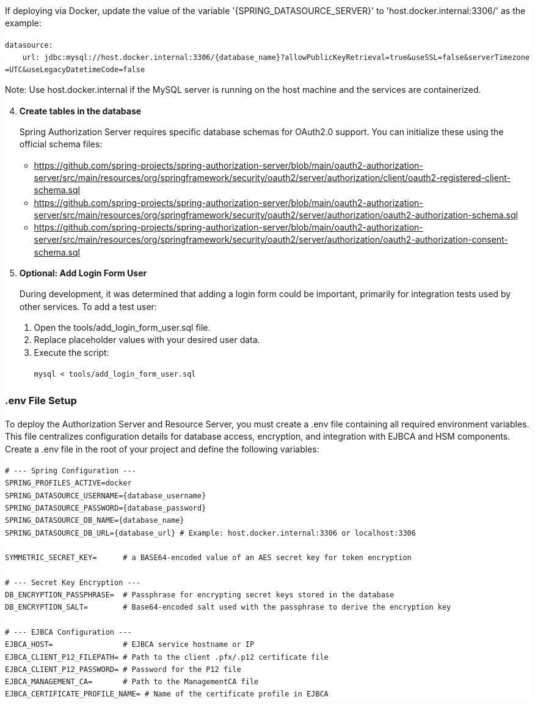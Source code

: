    If deploying via Docker, update the value of the variable '{SPRING_DATASOURCE_SERVER}' to 'host.docker.internal:3306/' as the example:
   ```
   datasource:
       url: jdbc:mysql://host.docker.internal:3306/{database_name}?allowPublicKeyRetrieval=true&useSSL=false&serverTimezone=UTC&useLegacyDatetimeCode=false
   ```

   Note: Use host.docker.internal if the MySQL server is running on the host machine and the services are containerized.

4. **Create tables in the database**

   Spring Authorization Server requires specific database schemas for OAuth2.0 support. You can initialize these using the official schema files:

    - https://github.com/spring-projects/spring-authorization-server/blob/main/oauth2-authorization-server/src/main/resources/org/springframework/security/oauth2/server/authorization/client/oauth2-registered-client-schema.sql
    - https://github.com/spring-projects/spring-authorization-server/blob/main/oauth2-authorization-server/src/main/resources/org/springframework/security/oauth2/server/authorization/oauth2-authorization-schema.sql
    - https://github.com/spring-projects/spring-authorization-server/blob/main/oauth2-authorization-server/src/main/resources/org/springframework/security/oauth2/server/authorization/oauth2-authorization-consent-schema.sql

5. **Optional: Add Login Form User**

   During development, it was determined that adding a login form could be important, primarily for integration tests used by other services.
   To add a test user:
    1. Open the tools/add_login_form_user.sql file.
    2. Replace placeholder values with your desired user data.
    3. Execute the script:
       ```shell
       mysql < tools/add_login_form_user.sql
       ```

### .env File Setup

To deploy the Authorization Server and Resource Server, you must create a .env file containing all required environment variables.
This file centralizes configuration details for database access, encryption, and integration with EJBCA and HSM components.
Create a .env file in the root of your project and define the following variables:

   ```
   # --- Spring Configuration ---
   SPRING_PROFILES_ACTIVE=docker
   SPRING_DATASOURCE_USERNAME={database_username}
   SPRING_DATASOURCE_PASSWORD={database_password}
   SPRING_DATASOURCE_DB_NAME={database_name}
   SPRING_DATASOURCE_DB_URL={database_url} # Example: host.docker.internal:3306 or localhost:3306
   
   SYMMETRIC_SECRET_KEY=      # a BASE64-encoded value of an AES secret key for token encryption
   
   # --- Secret Key Encryption ---
   DB_ENCRYPTION_PASSPHRASE=  # Passphrase for encrypting secret keys stored in the database
   DB_ENCRYPTION_SALT=        # Base64-encoded salt used with the passphrase to derive the encryption key
   
   # --- EJBCA Configuration ---
   EJBCA_HOST=                # EJBCA service hostname or IP
   EJBCA_CLIENT_P12_FILEPATH= # Path to the client .pfx/.p12 certificate file
   EJBCA_CLIENT_P12_PASSWORD= # Password for the P12 file
   EJBCA_MANAGEMENT_CA=       # Path to the ManagementCA file
   EJBCA_CERTIFICATE_PROFILE_NAME= # Name of the certificate profile in EJBCA
   ```